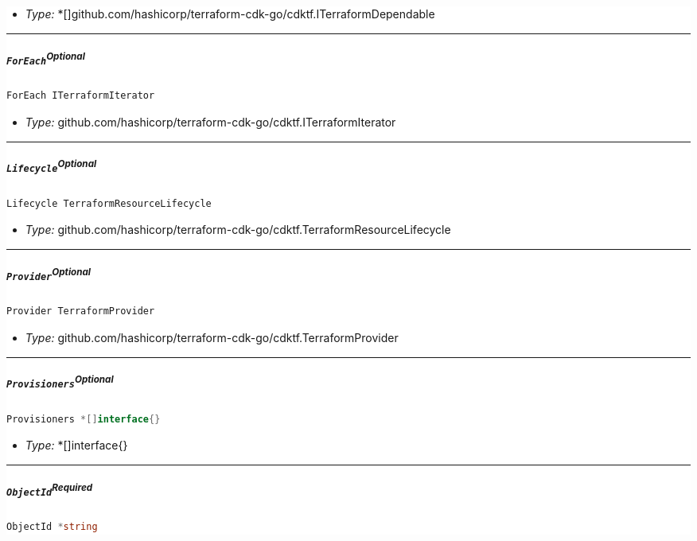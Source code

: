 - *Type:* *[]github.com/hashicorp/terraform-cdk-go/cdktf.ITerraformDependable

---

##### `ForEach`<sup>Optional</sup> <a name="ForEach" id="@cdktf/provider-databricks.dataQualityMonitor.DataQualityMonitorConfig.property.forEach"></a>

```go
ForEach ITerraformIterator
```

- *Type:* github.com/hashicorp/terraform-cdk-go/cdktf.ITerraformIterator

---

##### `Lifecycle`<sup>Optional</sup> <a name="Lifecycle" id="@cdktf/provider-databricks.dataQualityMonitor.DataQualityMonitorConfig.property.lifecycle"></a>

```go
Lifecycle TerraformResourceLifecycle
```

- *Type:* github.com/hashicorp/terraform-cdk-go/cdktf.TerraformResourceLifecycle

---

##### `Provider`<sup>Optional</sup> <a name="Provider" id="@cdktf/provider-databricks.dataQualityMonitor.DataQualityMonitorConfig.property.provider"></a>

```go
Provider TerraformProvider
```

- *Type:* github.com/hashicorp/terraform-cdk-go/cdktf.TerraformProvider

---

##### `Provisioners`<sup>Optional</sup> <a name="Provisioners" id="@cdktf/provider-databricks.dataQualityMonitor.DataQualityMonitorConfig.property.provisioners"></a>

```go
Provisioners *[]interface{}
```

- *Type:* *[]interface{}

---

##### `ObjectId`<sup>Required</sup> <a name="ObjectId" id="@cdktf/provider-databricks.dataQualityMonitor.DataQualityMonitorConfig.property.objectId"></a>

```go
ObjectId *string
```
